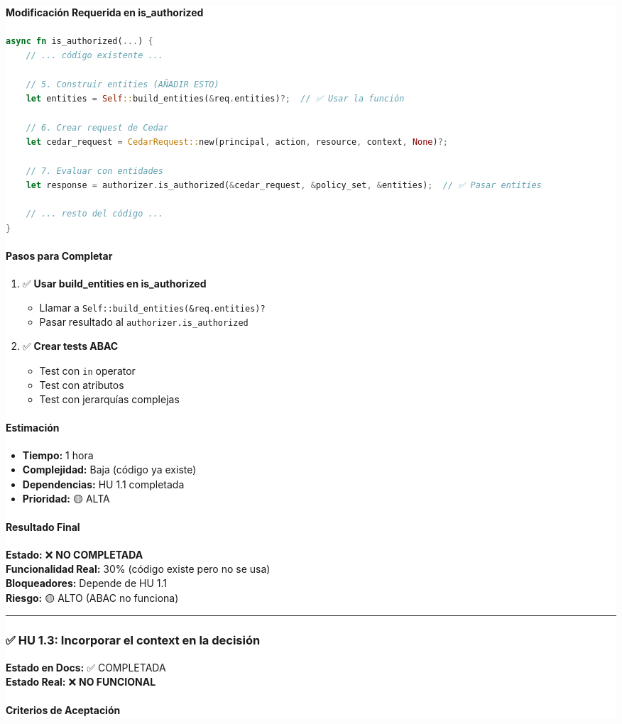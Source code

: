 
#### Modificación Requerida en is_authorized

```rust
async fn is_authorized(...) {
    // ... código existente ...
    
    // 5. Construir entities (AÑADIR ESTO)
    let entities = Self::build_entities(&req.entities)?;  // ✅ Usar la función
    
    // 6. Crear request de Cedar
    let cedar_request = CedarRequest::new(principal, action, resource, context, None)?;
    
    // 7. Evaluar con entidades
    let response = authorizer.is_authorized(&cedar_request, &policy_set, &entities);  // ✅ Pasar entities
    
    // ... resto del código ...
}
```

#### Pasos para Completar

1. ✅ **Usar build_entities en is_authorized**
   - Llamar a `Self::build_entities(&req.entities)?`
   - Pasar resultado al `authorizer.is_authorized`

2. ✅ **Crear tests ABAC**
   - Test con `in` operator
   - Test con atributos
   - Test con jerarquías complejas

#### Estimación

- **Tiempo:** 1 hora
- **Complejidad:** Baja (código ya existe)
- **Dependencias:** HU 1.1 completada
- **Prioridad:** 🟡 ALTA

#### Resultado Final

**Estado:** ❌ **NO COMPLETADA**  
**Funcionalidad Real:** 30% (código existe pero no se usa)  
**Bloqueadores:** Depende de HU 1.1  
**Riesgo:** 🟡 ALTO (ABAC no funciona)

---

### ✅ HU 1.3: Incorporar el context en la decisión

**Estado en Docs:** ✅ COMPLETADA  
**Estado Real:** ❌ **NO FUNCIONAL**

#### Criterios de Aceptación
